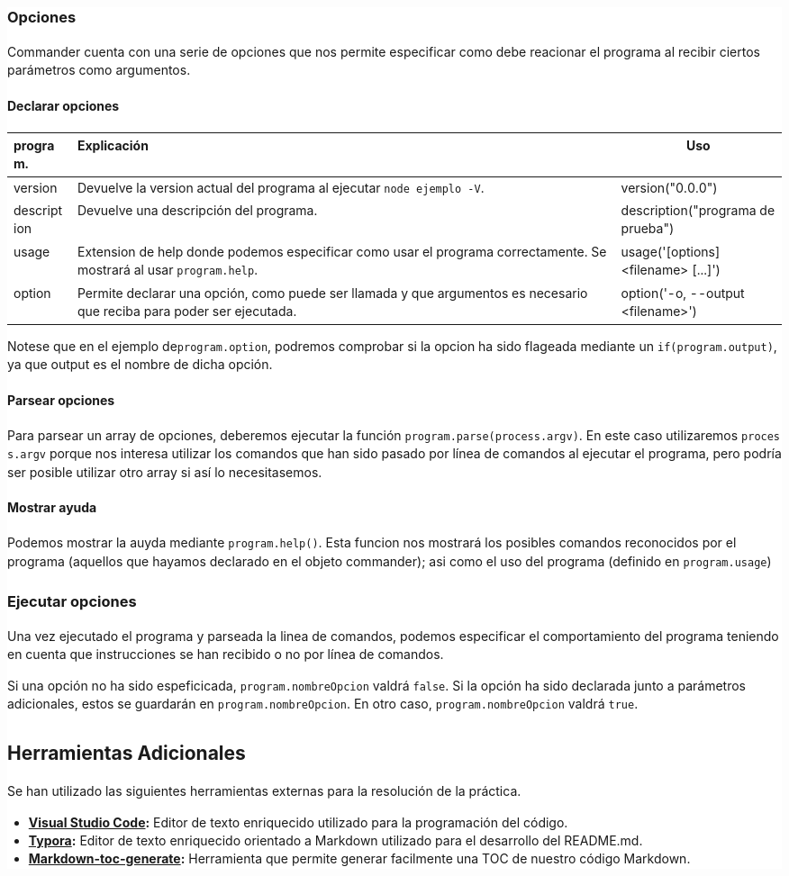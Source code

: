 

### Opciones

Commander cuenta con una serie de opciones que nos permite especificar como debe reacionar el programa al recibir ciertos parámetros como argumentos.

#### Declarar opciones

| program.    | Explicación                                                  | Uso                                  |
| :---------- | :----------------------------------------------------------- | ------------------------------------ |
| version     | Devuelve la version actual del programa al ejecutar `node ejemplo -V`. | version("0.0.0")                     |
| description | Devuelve una descripción del programa.                       | description("programa de prueba")    |
| usage       | Extension de help donde podemos especificar como usar el programa correctamente. Se mostrará al usar `program.help`. | usage('[options] <filename\> [...]') |
| option      | Permite declarar una opción, como puede ser llamada y que argumentos es necesario que reciba para poder ser ejecutada. | option('-o, --output <filename\>')   |

Notese que en el ejemplo de`program.option`, podremos comprobar si la opcion ha sido flageada mediante un `if(program.output)`, ya que output es el nombre de dicha opción.

#### Parsear opciones

Para parsear un array de opciones, deberemos ejecutar la función `program.parse(process.argv)`. En este caso utilizaremos `process.argv` porque nos interesa utilizar los comandos que han sido pasado por línea de comandos al ejecutar el programa, pero podría ser posible utilizar otro array si así lo necesitasemos.

#### Mostrar ayuda

Podemos mostrar la auyda mediante `program.help()`. Esta funcion nos mostrará los posibles comandos reconocidos por el programa (aquellos que hayamos declarado en el objeto commander); asi como el uso del programa (definido en `program.usage`) 



 ### Ejecutar opciones

Una vez ejecutado el programa y parseada la linea de comandos, podemos especificar el comportamiento del programa teniendo en cuenta que instrucciones se han recibido o no por línea de comandos.

Si una opción no ha sido espeficicada, `program.nombreOpcion` valdrá `false`. Si la opción ha sido declarada junto a parámetros adicionales, estos se guardarán en `program.nombreOpcion`. En otro caso, `program.nombreOpcion` valdrá `true`.





## Herramientas Adicionales

Se han utilizado las siguientes herramientas externas para la resolución de la práctica.

* **[Visual Studio Code](https://code.visualstudio.com):**  Editor de texto enriquecido utilizado para la programación del código. 
* **[Typora](https://typora.io/#windows):** Editor de texto enriquecido orientado a Markdown utilizado para el desarrollo del README.md.
* **[Markdown-toc-generate](https://magnetikonline.github.io/markdown-toc-generate/):** Herramienta que permite generar facilmente una TOC de nuestro código Markdown.

